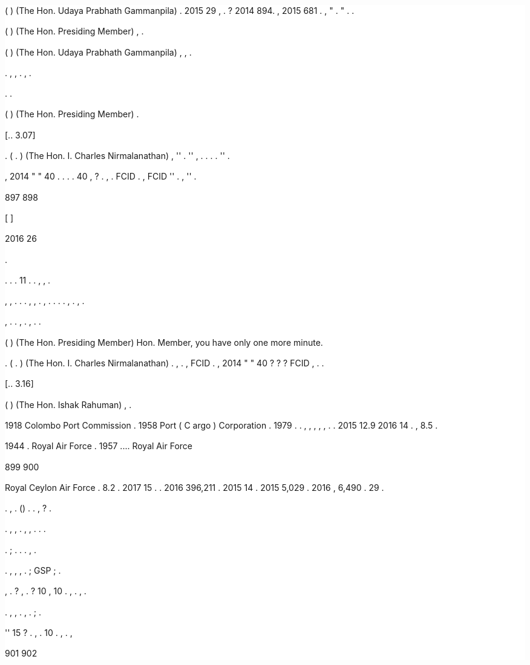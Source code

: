 ( ) (The Hon. Udaya Prabhath Gammanpila) . 2015 29 , . ? 2014 894. , 2015 681 . , " . " . .

( ) (The Hon. Presiding Member) , .

( ) (The Hon. Udaya Prabhath Gammanpila) , , .

. , , . , .

. .

( ) (The Hon. Presiding Member) .

[.. 3.07]

. ( . ) (The Hon. I. Charles Nirmalanathan) , '' . '' , . . . . '' .

, 2014 " " 40 . . . . 40 , ? . , . FCID . , FCID '' . , '' .

897 898

[ ]

2016 26

.

. . . 11 . . , , .

, , . . . , , . , . . . . , . , .

, . . , . , . .

( ) (The Hon. Presiding Member) Hon. Member, you have only one more minute.

. ( . ) (The Hon. I. Charles Nirmalanathan) . , . , FCID . , 2014 " " 40 ? ? ? FCID , . .

[.. 3.16]

( ) (The Hon. Ishak Rahuman) , .

1918 Colombo Port Commission . 1958 Port ( C argo ) Corporation . 1979 . . , , , , , . . 2015 12.9 2016 14 . , 8.5 .

1944 . Royal Air Force . 1957 .... Royal Air Force

899 900

Royal Ceylon Air Force . 8.2 . 2017 15 . . 2016 396,211 . 2015 14 . 2015 5,029 . 2016 , 6,490 . 29 .

. , . () . . , ? .

. , , . , , . . .

. ; . . . , .

. , , , . ; GSP ; .

, . ? , . ? 10 , 10 . , . , .

. , , . , . ; .

'' 15 ? . , . 10 . , . ,

901 902
